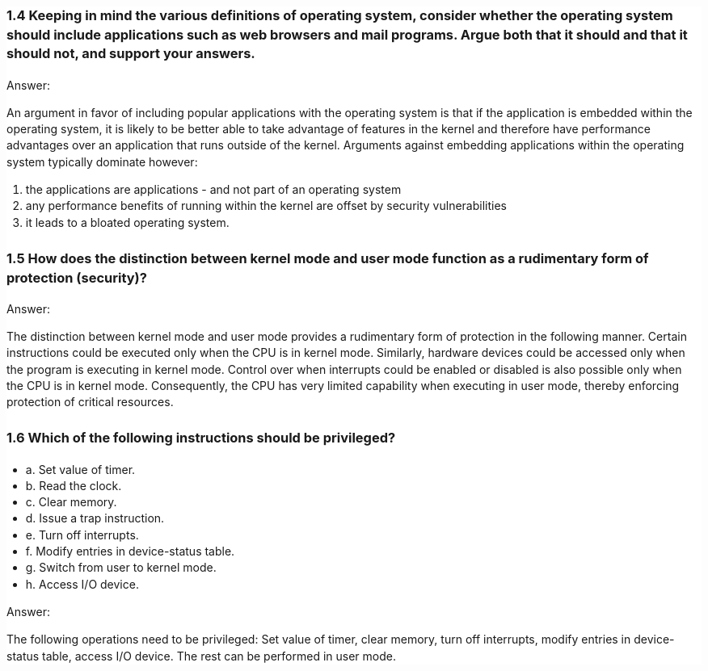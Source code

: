 ### 1.4 Keeping in mind the various definitions of operating system, consider whether the operating system should include applications such as web browsers and mail programs. Argue both that it should and that it should not, and support your answers.

Answer:

An argument in favor of including popular applications with the
operating system is that if the application is embedded within the
operating system, it is likely to be better able to take advantage of
features in the kernel and therefore have performance advantages
over an application that runs outside of the kernel. Arguments against
embedding applications within the operating system typically dominate
however:

1. the applications are applications - and not part of an
   operating system
2. any performance benefits of running within the
   kernel are offset by security vulnerabilities
3. it leads to a bloated
   operating system.

### 1.5 How does the distinction between kernel mode and user mode function as a rudimentary form of protection (security)?

Answer:

The distinction between kernel mode and user mode provides a rudimentary form of protection in the following manner. Certain instructions
could be executed only when the CPU is in kernel mode. Similarly, hardware devices could be accessed only when the program is executing in
kernel mode. Control over when interrupts could be enabled or disabled
is also possible only when the CPU is in kernel mode. Consequently, the
CPU has very limited capability when executing in user mode, thereby
enforcing protection of critical resources.

### 1.6 Which of the following instructions should be privileged?

- a. Set value of timer.
- b. Read the clock.
- c. Clear memory.
- d. Issue a trap instruction.
- e. Turn off interrupts.
- f. Modify entries in device-status table.
- g. Switch from user to kernel mode.
- h. Access I/O device.

Answer:

The following operations need to be privileged: Set value of timer, clear
memory, turn off interrupts, modify entries in device-status table, access
I/O device. The rest can be performed in user mode.
